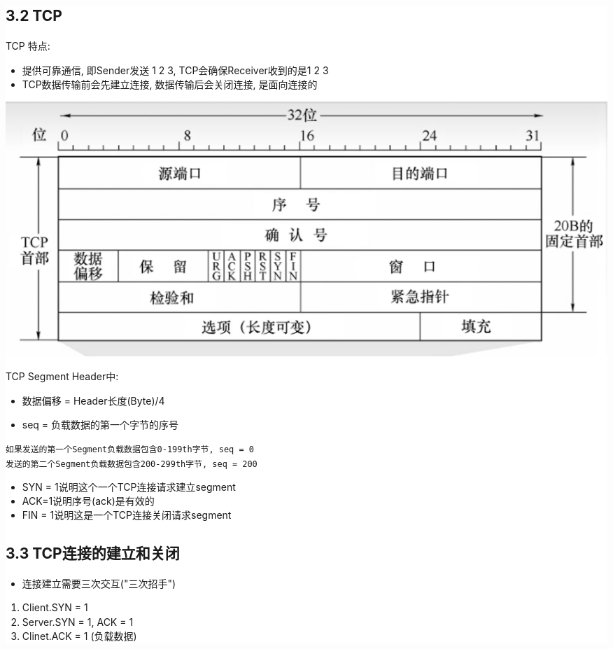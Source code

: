 

## 3.2 TCP

TCP 特点:

* 提供可靠通信, 即Sender发送 1 2 3, TCP会确保Receiver收到的是1 2 3
* TCP数据传输前会先建立连接, 数据传输后会关闭连接, 是面向连接的

![1679338803168](image/Computer-Networking/1679338803168.png)

TCP Segment Header中:

* 数据偏移 = Header长度(Byte)/4

* seq = 负载数据的第一个字节的序号

```
如果发送的第一个Segment负载数据包含0-199th字节, seq = 0
发送的第二个Segment负载数据包含200-299th字节, seq = 200
```

* SYN = 1说明这个一个TCP连接请求建立segment
* ACK=1说明序号(ack)是有效的
* FIN = 1说明这是一个TCP连接关闭请求segment

## 3.3 TCP连接的建立和关闭

* 连接建立需要三次交互("三次招手")

1. Client.SYN = 1
2. Server.SYN = 1, ACK = 1
3. Clinet.ACK = 1 (负载数据)
